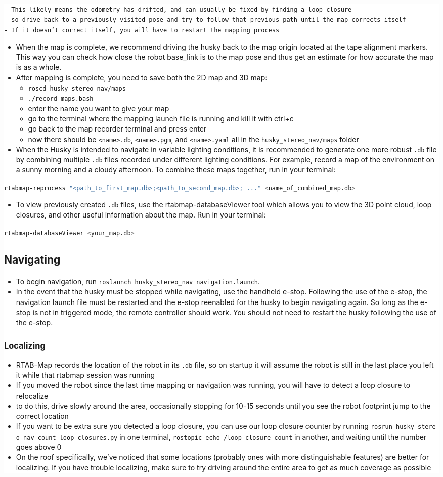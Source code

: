     - This likely means the odometry has drifted, and can usually be fixed by finding a loop closure
    - so drive back to a previously visited pose and try to follow that previous path until the map corrects itself
    - If it doesn’t correct itself, you will have to restart the mapping process
- When the map is complete, we recommend driving the husky back to the map origin located at the tape alignment markers. This way you can check how close the robot base_link is to the map pose and thus get an estimate for how accurate the map is as a whole.
- After mapping is complete, you need to save both the 2D map and 3D map:
    - `roscd husky_stereo_nav/maps`
    - `./record_maps.bash`
    - enter the name you want to give your map
    - go to the terminal where the mapping launch file is running and kill it with ctrl+c
    - go back to the map recorder terminal and press enter
    - now there should be `<name>.db`, `<name>.pgm`, and `<name>.yaml` all in the `husky_stereo_nav/maps` folder
- When the Husky is intended to navigate in variable lighting conditions, it is recommended to generate one more robust `.db` file by combining multiple `.db` files recorded under different lighting conditions. For example, record a map of the environment on a sunny morning and a cloudy afternoon. To combine these maps together, run in your terminal:
```bash
rtabmap-reprocess "<path_to_first_map.db>;<path_to_second_map.db>; ..." <name_of_combined_map.db>
```
- To view previously created `.db` files, use the rtabmap-databaseViewer tool which allows you to view the 3D point cloud, loop closures, and other useful information about the map. Run in your terminal:
```bash
rtabmap-databaseViewer <your_map.db>
```

## Navigating

- To begin navigation, run `roslaunch husky_stereo_nav navigation.launch`.
- In the event that the husky must be stopped while navigating, use the handheld e-stop. Following the use of the e-stop, the navigation launch file must be restarted and the e-stop reenabled for the husky to begin navigating again. So long as the e-stop is not in triggered mode, the remote controller should work. You should not need to restart the husky following the use of the e-stop.

### Localizing

- RTAB-Map records the location of the robot in its `.db` file, so on startup it will assume the robot is still in the last place you left it while that rtabmap session was running
- If you moved the robot since the last time mapping or navigation was running, you will have to detect a loop closure to relocalize
- to do this, drive slowly around the area, occasionally stopping for 10-15 seconds until you see the robot footprint jump to the correct location
- If you want to be extra sure you detected a loop closure, you can use our loop closure counter by running `rosrun husky_stereo_nav count_loop_closures.py` in one terminal, `rostopic echo /loop_closure_count` in another, and waiting until the number goes above 0
- On the roof specifically, we’ve noticed that some locations (probably ones with more distinguishable features) are better for localizing. If you have trouble localizing, make sure to try driving around the entire area to get as much coverage as possible
